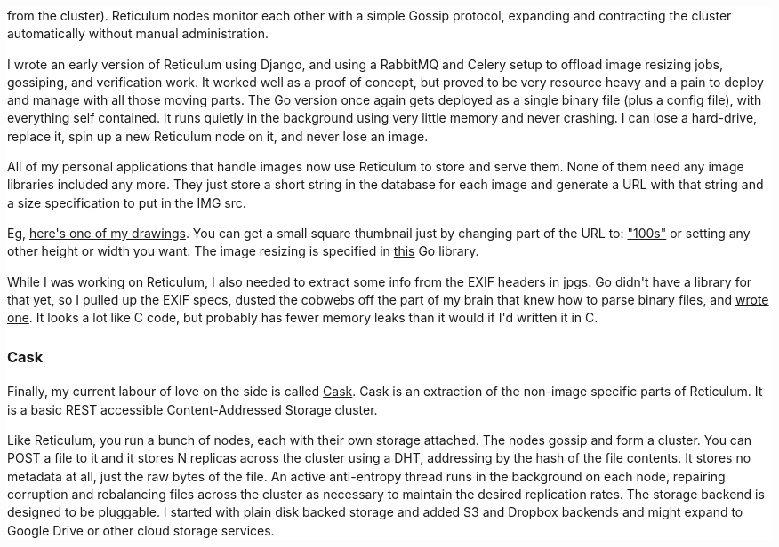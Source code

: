 from the cluster). Reticulum nodes monitor each other with a simple
Gossip protocol, expanding and contracting the cluster automatically
without manual administration.

I wrote an early version of Reticulum using Django, and using a
RabbitMQ and Celery setup to offload image resizing jobs, gossiping,
and verification work. It worked well as a proof of concept, but
proved to be very resource heavy and a pain to deploy and manage with
all those moving parts. The Go version once again gets deployed as a
single binary file (plus a config file), with everything self
contained. It runs quietly in the background using very little memory
and never crashing. I can lose a hard-drive, replace it, spin up a new
Reticulum node on it, and never lose an image.

All of my personal applications that handle images now use Reticulum
to store and serve them. None of them need any image libraries
included any more. They just store a short string in the database for
each image and generate a URL with that string and a size
specification to put in the IMG src.

Eg,
[here's one of my drawings](http://reticulum.thraxil.org/image/8eea061e63a726facfdcf477cb89457032cc096e/960w960h/1029.jpg). You
can get a small square thumbnail just by changing part of the URL to:
["100s"](http://reticulum.thraxil.org/image/8eea061e63a726facfdcf477cb89457032cc096e/100s/1029.jpg)
or setting any other height or width you want. The image resizing is
specified in [this](https://github.com/thraxil/resize) Go library.

While I was working on Reticulum, I also needed to extract some info
from the EXIF headers in jpgs. Go didn't have a library for that yet,
so I pulled up the EXIF specs, dusted the cobwebs off the part of my
brain that knew how to parse binary files, and
[wrote one](https://github.com/thraxil/exifgo). It looks a lot like C
code, but probably has fewer memory leaks than it would if I'd written
it in C.

### Cask

Finally, my current labour of love on the side is called
[Cask](https://github.com/thraxil/cask). Cask is an extraction of the
non-image specific parts of Reticulum. It is a basic REST accessible
[Content-Addressed Storage](https://en.wikipedia.org/wiki/Content-addressable_storage) cluster.

Like Reticulum, you run a bunch of nodes, each with their own storage
attached. The nodes gossip and form a cluster. You can POST a file to
it and it stores N replicas across the cluster using a
[DHT](https://en.wikipedia.org/wiki/Distributed_hash_table),
addressing by the hash of the file contents. It stores no metadata at
all, just the raw bytes of the file. An active anti-entropy thread
runs in the background on each node, repairing corruption and
rebalancing files across the cluster as necessary to maintain the
desired replication rates. The storage backend is designed to be
pluggable. I started with plain disk backed storage and added S3 and
Dropbox backends and might expand to Google Drive or other cloud
storage services.
